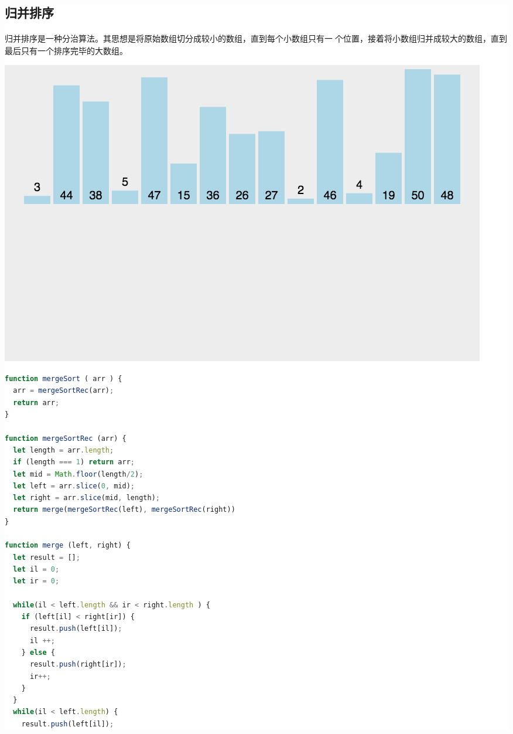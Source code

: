 ## 归并排序

归并排序是一种分治算法。其思想是将原始数组切分成较小的数组，直到每个小数组只有一
个位置，接着将小数组归并成较大的数组，直到最后只有一个排序完毕的大数组。

![avatar](/images/img/1867034-18c70f637b5c01c2.gif)

```js
function mergeSort ( arr ) {
  arr = mergeSortRec(arr);
  return arr;
}

function mergeSortRec (arr) {
  let length = arr.length;
  if (length === 1) return arr;
  let mid = Math.floor(length/2);
  let left = arr.slice(0, mid);
  let right = arr.slice(mid, length);
  return merge(mergeSortRec(left), mergeSortRec(right))
}

function merge (left, right) {
  let result = [];
  let il = 0;
  let ir = 0;

  while(il < left.length && ir < right.length ) {
    if (left[il] < right[ir]) {
      result.push(left[il]);
      il ++;
    } else {
      result.push(right[ir]);
      ir++;
    }
  }
  while(il < left.length) {
    result.push(left[il]);
```